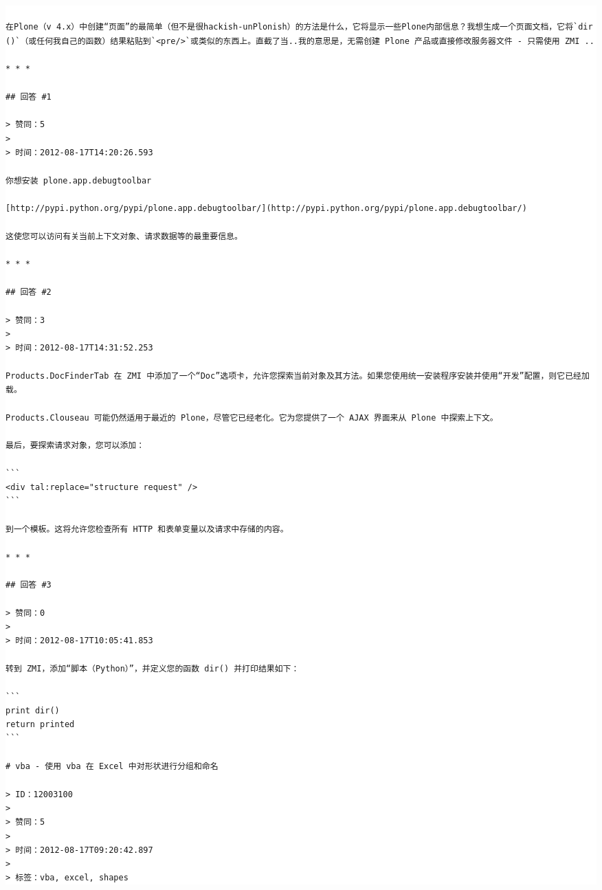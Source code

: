  `````

在Plone（v 4.x）中创建“页面”的最简单（但不是很hackish-unPlonish）的方法是什么，它将显示一些Plone内部信息？我想生成一个页面文档，它将`dir()`（或任何我自己的函数）结果粘贴到`<pre/>`或类似的东西上。直截了当..我的意思是，无需创建 Plone 产品或直接修改服务器文件 - 只需使用 ZMI ..

* * *

## 回答 #1

> 赞同：5
> 
> 时间：2012-08-17T14:20:26.593

你想安装 plone.app.debugtoolbar

[http://pypi.python.org/pypi/plone.app.debugtoolbar/](http://pypi.python.org/pypi/plone.app.debugtoolbar/)

这使您可以访问有关当前上下文对象、请求数据等的最重要信息。

* * *

## 回答 #2

> 赞同：3
> 
> 时间：2012-08-17T14:31:52.253

Products.DocFinderTab 在 ZMI 中添加了一个“Doc”选项卡，允许您探索当前对象及其方法。如果您使用统一安装程序安装并使用“开发”配置，则它已经加载。

Products.Clouseau 可能仍然适用于最近的 Plone，尽管它已经老化。它为您提供了一个 AJAX 界面来从 Plone 中探索上下文。

最后，要探索请求对象，您可以添加：

```
<div tal:replace="structure request" /> 
```

到一个模板。这将允许您检查所有 HTTP 和表单变量以及请求中存储的内容。

* * *

## 回答 #3

> 赞同：0
> 
> 时间：2012-08-17T10:05:41.853

转到 ZMI，添加“脚本（Python）”，并定义您的函数 dir() 并打印结果如下：

```
print dir()
return printed 
```

# vba - 使用 vba 在 Excel 中对形状进行分组和命名

> ID：12003100
> 
> 赞同：5
> 
> 时间：2012-08-17T09:20:42.897
> 
> 标签：vba, excel, shapes

 `````